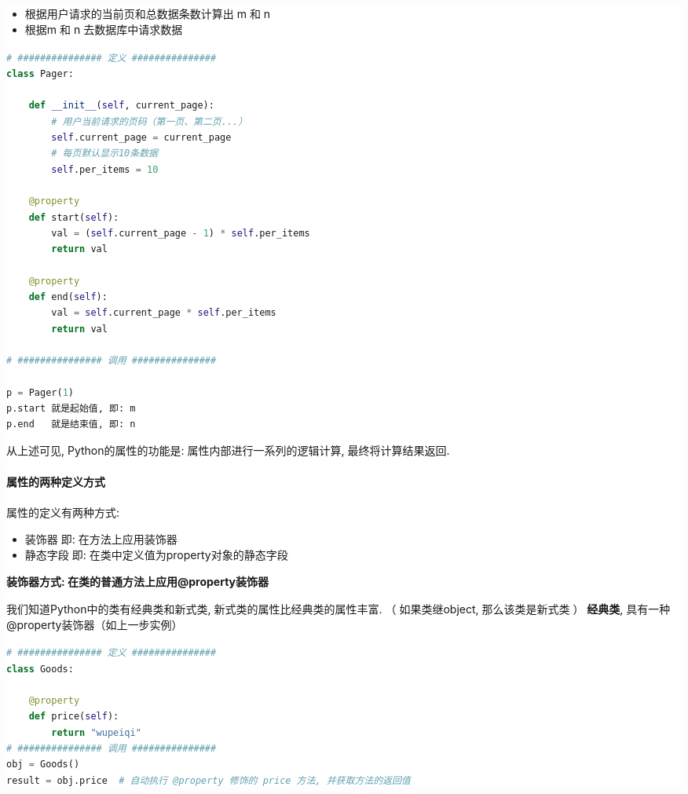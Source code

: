 * 根据用户请求的当前页和总数据条数计算出 m 和 n
* 根据m 和 n 去数据库中请求数据

```python
# ############### 定义 ###############
class Pager:
 
    def __init__(self, current_page):
        # 用户当前请求的页码（第一页、第二页...）
        self.current_page = current_page
        # 每页默认显示10条数据
        self.per_items = 10 
 
    @property
    def start(self):
        val = (self.current_page - 1) * self.per_items
        return val
 
    @property
    def end(self):
        val = self.current_page * self.per_items
        return val
 
# ############### 调用 ###############
 
p = Pager(1)
p.start 就是起始值, 即: m
p.end   就是结束值, 即: n
```

从上述可见, Python的属性的功能是: 属性内部进行一系列的逻辑计算, 最终将计算结果返回. 

#### 属性的两种定义方式

属性的定义有两种方式: 

* 装饰器 即: 在方法上应用装饰器
* 静态字段 即: 在类中定义值为property对象的静态字段

**装饰器方式: 在类的普通方法上应用@property装饰器**

 我们知道Python中的类有经典类和新式类, 新式类的属性比经典类的属性丰富. （ 如果类继object, 那么该类是新式类 ）
 **经典类**, 具有一种@property装饰器（如上一步实例）

```python
# ############### 定义 ###############    
class Goods:

    @property
    def price(self):
        return "wupeiqi"
# ############### 调用 ###############
obj = Goods()
result = obj.price  # 自动执行 @property 修饰的 price 方法, 并获取方法的返回值
```
